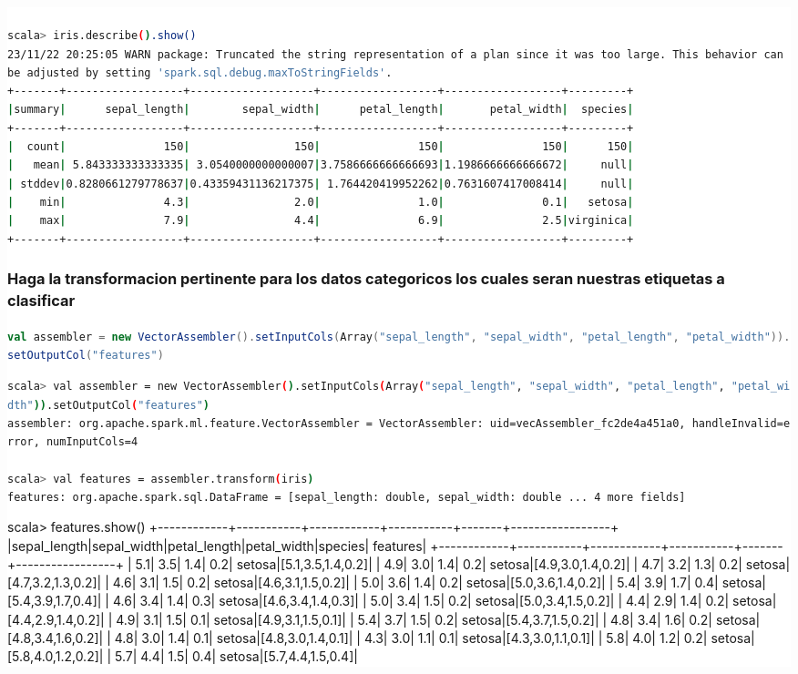 ```sh

scala> iris.describe().show()
23/11/22 20:25:05 WARN package: Truncated the string representation of a plan since it was too large. This behavior can be adjusted by setting 'spark.sql.debug.maxToStringFields'.
+-------+------------------+-------------------+------------------+------------------+---------+
|summary|      sepal_length|        sepal_width|      petal_length|       petal_width|  species|
+-------+------------------+-------------------+------------------+------------------+---------+
|  count|               150|                150|               150|               150|      150|
|   mean| 5.843333333333335| 3.0540000000000007|3.7586666666666693|1.1986666666666672|     null|
| stddev|0.8280661279778637|0.43359431136217375| 1.764420419952262|0.7631607417008414|     null|
|    min|               4.3|                2.0|               1.0|               0.1|   setosa|
|    max|               7.9|                4.4|               6.9|               2.5|virginica|
+-------+------------------+-------------------+------------------+------------------+---------+
```
### Haga la transformacion pertinente para los datos categoricos los cuales seran nuestras etiquetas a clasificar

```scala
val assembler = new VectorAssembler().setInputCols(Array("sepal_length", "sepal_width", "petal_length", "petal_width")).setOutputCol("features")
```

```sh
scala> val assembler = new VectorAssembler().setInputCols(Array("sepal_length", "sepal_width", "petal_length", "petal_width")).setOutputCol("features")   
assembler: org.apache.spark.ml.feature.VectorAssembler = VectorAssembler: uid=vecAssembler_fc2de4a451a0, handleInvalid=error, numInputCols=4

scala> val features = assembler.transform(iris)
features: org.apache.spark.sql.DataFrame = [sepal_length: double, sepal_width: double ... 4 more fields]
```
scala> features.show()
+------------+-----------+------------+-----------+-------+-----------------+
|sepal_length|sepal_width|petal_length|petal_width|species|         features|
+------------+-----------+------------+-----------+-------+-----------------+
|         5.1|        3.5|         1.4|        0.2| setosa|[5.1,3.5,1.4,0.2]|
|         4.9|        3.0|         1.4|        0.2| setosa|[4.9,3.0,1.4,0.2]|
|         4.7|        3.2|         1.3|        0.2| setosa|[4.7,3.2,1.3,0.2]|
|         4.6|        3.1|         1.5|        0.2| setosa|[4.6,3.1,1.5,0.2]|
|         5.0|        3.6|         1.4|        0.2| setosa|[5.0,3.6,1.4,0.2]|
|         5.4|        3.9|         1.7|        0.4| setosa|[5.4,3.9,1.7,0.4]|
|         4.6|        3.4|         1.4|        0.3| setosa|[4.6,3.4,1.4,0.3]|
|         5.0|        3.4|         1.5|        0.2| setosa|[5.0,3.4,1.5,0.2]|
|         4.4|        2.9|         1.4|        0.2| setosa|[4.4,2.9,1.4,0.2]|
|         4.9|        3.1|         1.5|        0.1| setosa|[4.9,3.1,1.5,0.1]|
|         5.4|        3.7|         1.5|        0.2| setosa|[5.4,3.7,1.5,0.2]|
|         4.8|        3.4|         1.6|        0.2| setosa|[4.8,3.4,1.6,0.2]|
|         4.8|        3.0|         1.4|        0.1| setosa|[4.8,3.0,1.4,0.1]|
|         4.3|        3.0|         1.1|        0.1| setosa|[4.3,3.0,1.1,0.1]|
|         5.8|        4.0|         1.2|        0.2| setosa|[5.8,4.0,1.2,0.2]|
|         5.7|        4.4|         1.5|        0.4| setosa|[5.7,4.4,1.5,0.4]|